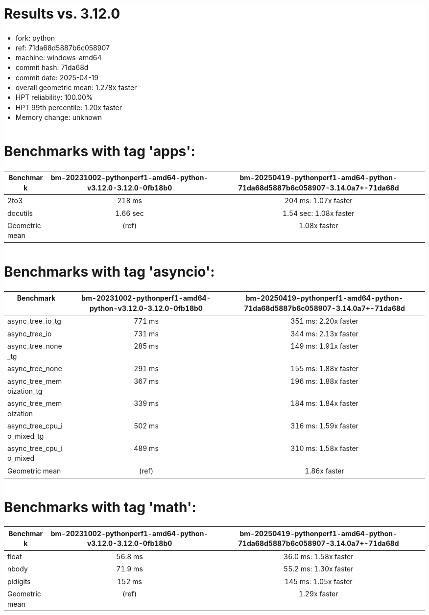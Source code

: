 # Results vs. 3.12.0

- fork: python
- ref: 71da68d5887b6c058907
- machine: windows-amd64
- commit hash: 71da68d
- commit date: 2025-04-19
- overall geometric mean: 1.278x faster
- HPT reliability: 100.00%
- HPT 99th percentile: 1.20x faster
- Memory change: unknown

Benchmarks with tag 'apps':
===========================

| Benchmark      | bm-20231002-pythonperf1-amd64-python-v3.12.0-3.12.0-0fb18b0 | bm-20250419-pythonperf1-amd64-python-71da68d5887b6c058907-3.14.0a7+-71da68d |
|----------------|:-----------------------------------------------------------:|:---------------------------------------------------------------------------:|
| 2to3           | 218 ms                                                      | 204 ms: 1.07x faster                                                        |
| docutils       | 1.66 sec                                                    | 1.54 sec: 1.08x faster                                                      |
| Geometric mean | (ref)                                                       | 1.08x faster                                                                |

Benchmarks with tag 'asyncio':
==============================

| Benchmark                  | bm-20231002-pythonperf1-amd64-python-v3.12.0-3.12.0-0fb18b0 | bm-20250419-pythonperf1-amd64-python-71da68d5887b6c058907-3.14.0a7+-71da68d |
|----------------------------|:-----------------------------------------------------------:|:---------------------------------------------------------------------------:|
| async_tree_io_tg           | 771 ms                                                      | 351 ms: 2.20x faster                                                        |
| async_tree_io              | 731 ms                                                      | 344 ms: 2.13x faster                                                        |
| async_tree_none_tg         | 285 ms                                                      | 149 ms: 1.91x faster                                                        |
| async_tree_none            | 291 ms                                                      | 155 ms: 1.88x faster                                                        |
| async_tree_memoization_tg  | 367 ms                                                      | 196 ms: 1.88x faster                                                        |
| async_tree_memoization     | 339 ms                                                      | 184 ms: 1.84x faster                                                        |
| async_tree_cpu_io_mixed_tg | 502 ms                                                      | 316 ms: 1.59x faster                                                        |
| async_tree_cpu_io_mixed    | 489 ms                                                      | 310 ms: 1.58x faster                                                        |
| Geometric mean             | (ref)                                                       | 1.86x faster                                                                |

Benchmarks with tag 'math':
===========================

| Benchmark      | bm-20231002-pythonperf1-amd64-python-v3.12.0-3.12.0-0fb18b0 | bm-20250419-pythonperf1-amd64-python-71da68d5887b6c058907-3.14.0a7+-71da68d |
|----------------|:-----------------------------------------------------------:|:---------------------------------------------------------------------------:|
| float          | 56.8 ms                                                     | 36.0 ms: 1.58x faster                                                       |
| nbody          | 71.9 ms                                                     | 55.2 ms: 1.30x faster                                                       |
| pidigits       | 152 ms                                                      | 145 ms: 1.05x faster                                                        |
| Geometric mean | (ref)                                                       | 1.29x faster                                                                |
